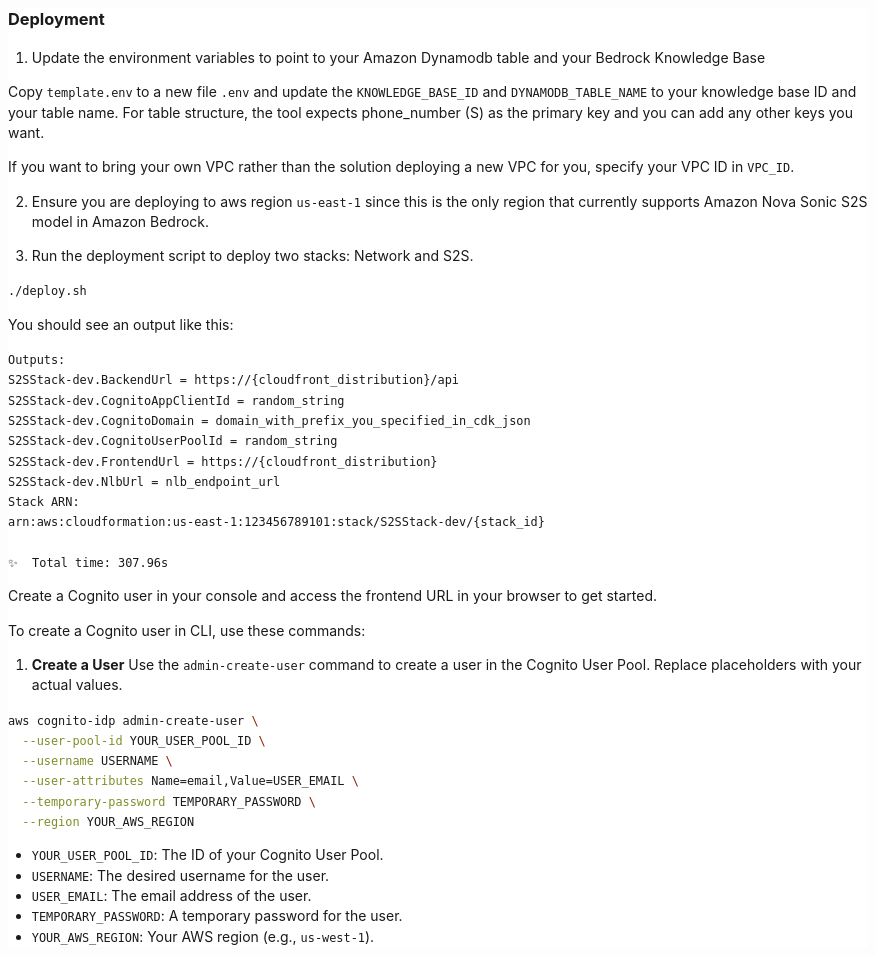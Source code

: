 ### Deployment

1. Update the environment variables to point to your Amazon Dynamodb table and your Bedrock Knowledge Base

Copy `template.env` to a new file `.env` and update the `KNOWLEDGE_BASE_ID` and `DYNAMODB_TABLE_NAME` to your knowledge base ID and your table name. For table structure, the tool expects phone_number (S) as the primary key and you can add any other keys you want.

If you want to bring your own VPC rather than the solution deploying a new VPC for you, specify your VPC ID in `VPC_ID`.

2. Ensure you are deploying to aws region `us-east-1` since this is the only region that currently supports Amazon Nova Sonic S2S model in Amazon Bedrock.

3. Run the deployment script to deploy two stacks: Network and S2S.

`./deploy.sh`

You should see an output like this:

```bash
Outputs:
S2SStack-dev.BackendUrl = https://{cloudfront_distribution}/api
S2SStack-dev.CognitoAppClientId = random_string
S2SStack-dev.CognitoDomain = domain_with_prefix_you_specified_in_cdk_json
S2SStack-dev.CognitoUserPoolId = random_string
S2SStack-dev.FrontendUrl = https://{cloudfront_distribution}
S2SStack-dev.NlbUrl = nlb_endpoint_url
Stack ARN:
arn:aws:cloudformation:us-east-1:123456789101:stack/S2SStack-dev/{stack_id}

✨  Total time: 307.96s
```

Create a Cognito user in your console and access the frontend URL in your browser to get started.

To create a Cognito user in CLI, use these commands:

1. **Create a User**
   Use the `admin-create-user` command to create a user in the Cognito User Pool. Replace placeholders with your actual values.

```bash
aws cognito-idp admin-create-user \
  --user-pool-id YOUR_USER_POOL_ID \
  --username USERNAME \
  --user-attributes Name=email,Value=USER_EMAIL \
  --temporary-password TEMPORARY_PASSWORD \
  --region YOUR_AWS_REGION
```

- `YOUR_USER_POOL_ID`: The ID of your Cognito User Pool.
- `USERNAME`: The desired username for the user.
- `USER_EMAIL`: The email address of the user.
- `TEMPORARY_PASSWORD`: A temporary password for the user.
- `YOUR_AWS_REGION`: Your AWS region (e.g., `us-west-1`).
